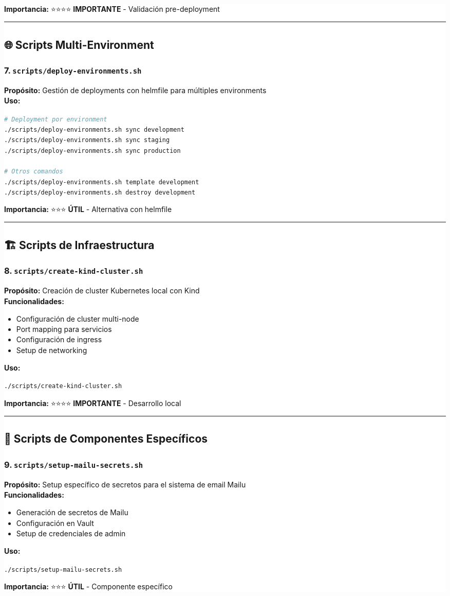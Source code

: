 **Importancia:** ⭐⭐⭐⭐ **IMPORTANTE** - Validación pre-deployment

---

## 🌐 **Scripts Multi-Environment**

### **7. `scripts/deploy-environments.sh`**
**Propósito:** Gestión de deployments con helmfile para múltiples environments  
**Uso:**
```bash
# Deployment por environment
./scripts/deploy-environments.sh sync development
./scripts/deploy-environments.sh sync staging
./scripts/deploy-environments.sh sync production

# Otros comandos
./scripts/deploy-environments.sh template development
./scripts/deploy-environments.sh destroy development
```
**Importancia:** ⭐⭐⭐ **ÚTIL** - Alternativa con helmfile

---

## 🏗️ **Scripts de Infraestructura**

### **8. `scripts/create-kind-cluster.sh`**
**Propósito:** Creación de cluster Kubernetes local con Kind  
**Funcionalidades:**
- Configuración de cluster multi-node
- Port mapping para servicios
- Configuración de ingress
- Setup de networking

**Uso:**
```bash
./scripts/create-kind-cluster.sh
```
**Importancia:** ⭐⭐⭐⭐ **IMPORTANTE** - Desarrollo local

---

## 🔧 **Scripts de Componentes Específicos**

### **9. `scripts/setup-mailu-secrets.sh`**
**Propósito:** Setup específico de secretos para el sistema de email Mailu  
**Funcionalidades:**
- Generación de secretos de Mailu
- Configuración en Vault
- Setup de credenciales de admin

**Uso:**
```bash
./scripts/setup-mailu-secrets.sh
```
**Importancia:** ⭐⭐⭐ **ÚTIL** - Componente específico
